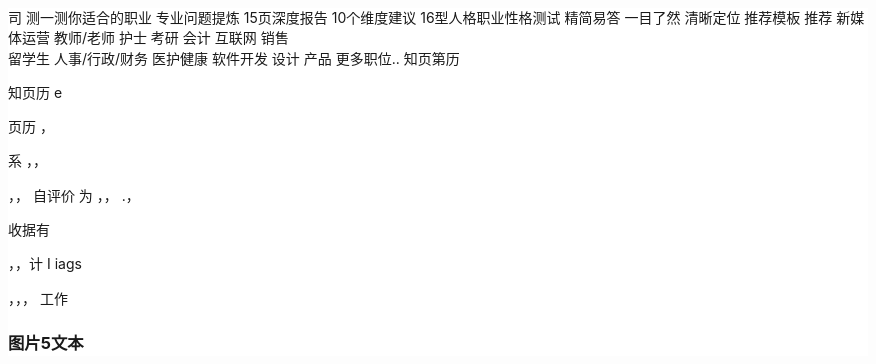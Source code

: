 司
测一测你适合的职业
专业问题提炼
15页深度报告
10个维度建议
16型人格职业性格测试
精简易答
一目了然
清晰定位
推荐模板
推荐
新媒体运营
教师/老师
护士
考研
会计
互联网
销售
\
留学生
人事/行政/财务
医护健康
软件开发
设计
产品
更多职位..
知页第历

知页历
e


页历
，

系
，，

，，
自评价
为
，，
.，


收据有

，，计
I iags

，，，
工作

### 图片5文本
